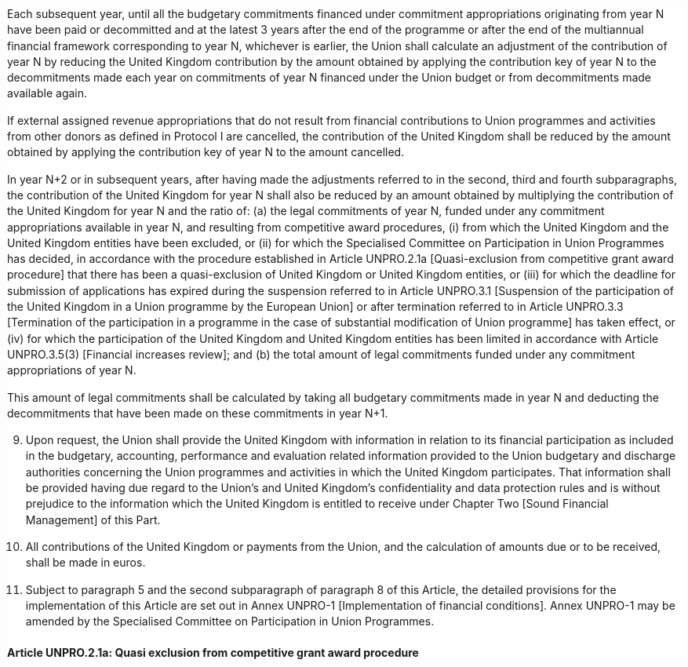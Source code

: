 Each subsequent year, until all the budgetary commitments financed under commitment appropriations originating from year N have been paid or decommitted and at the latest 3 years after the end of the programme or after the end of the multiannual financial framework corresponding to year N, whichever is earlier, the Union shall calculate an adjustment of the contribution of year N by reducing the United Kingdom contribution by the amount obtained by applying the contribution key of year N to the decommitments made each year on commitments of year N financed under the Union budget or from decommitments made available again.

If external assigned revenue appropriations that do not result from financial contributions to Union programmes and activities from other donors as defined in Protocol I are cancelled, the contribution of the United Kingdom shall be reduced by the amount obtained by applying the contribution key of year N to the amount cancelled.

In year N+2 or in subsequent years, after having made the adjustments referred to in the second, third and fourth subparagraphs, the contribution of the United Kingdom for year N shall also be reduced by an amount obtained by multiplying the contribution of the United Kingdom for year N and the ratio of:
    (a) the legal commitments of year N, funded under any commitment appropriations available in year N, and resulting from competitive award procedures,
        (i) from which the United Kingdom and the United Kingdom entities have been excluded, or
        (ii) for which the Specialised Committee on Participation in Union Programmes has decided, in accordance with the procedure established in Article UNPRO.2.1a [Quasi-exclusion from competitive grant award procedure] that there has been a quasi-exclusion of United Kingdom or United Kingdom entities, or
        (iii) for which the deadline for submission of applications has expired during the suspension referred to in Article UNPRO.3.1 [Suspension of the participation of the United Kingdom in a Union programme by the European Union] or after termination referred to in Article UNPRO.3.3 [Termination of the participation in a programme in the case of substantial modification of Union programme] has taken effect, or
        (iv) for which the participation of the United Kingdom and United Kingdom entities has been limited in accordance with Article UNPRO.3.5(3) [Financial increases review]; and
    (b) the total amount of legal commitments funded under any commitment appropriations of year N.

This amount of legal commitments shall be calculated by taking all budgetary commitments made in year N and deducting the decommitments that have been made on these commitments in year N+1.

9. Upon request, the Union shall provide the United Kingdom with information in relation to its financial participation as included in the budgetary, accounting, performance and evaluation related information provided to the Union budgetary and discharge authorities concerning the Union programmes and activities in which the United Kingdom participates. That information shall be provided having due regard to the Union’s and United Kingdom’s confidentiality and data protection rules and is without prejudice to the information which the United Kingdom is entitled to receive under Chapter Two [Sound Financial Management] of this Part.

10. All contributions of the United Kingdom or payments from the Union, and the calculation of amounts due or to be received, shall be made in euros.

11. Subject to paragraph 5 and the second subparagraph of paragraph 8 of this Article, the detailed provisions for the implementation of this Article are set out in Annex UNPRO-1 [Implementation of financial conditions]. Annex UNPRO-1 may be amended by the Specialised Committee on Participation in Union Programmes.

#### Article UNPRO.2.1a: Quasi exclusion from competitive grant award procedure
